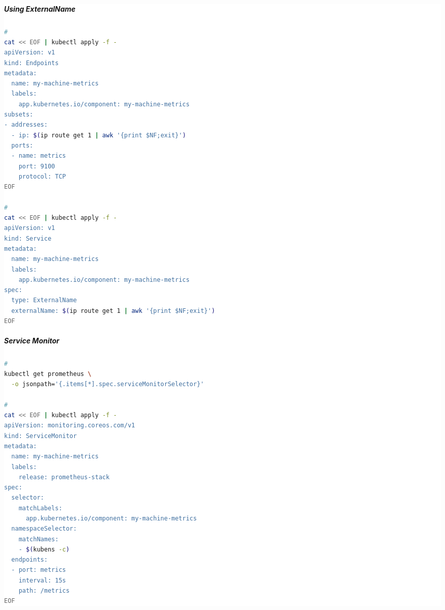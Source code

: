 ##### Using ExternalName

```sh
#
cat << EOF | kubectl apply -f -
apiVersion: v1
kind: Endpoints
metadata:
  name: my-machine-metrics
  labels:
    app.kubernetes.io/component: my-machine-metrics
subsets:
- addresses:
  - ip: $(ip route get 1 | awk '{print $NF;exit}')
  ports:
  - name: metrics
    port: 9100
    protocol: TCP
EOF

#
cat << EOF | kubectl apply -f -
apiVersion: v1
kind: Service
metadata:
  name: my-machine-metrics
  labels:
    app.kubernetes.io/component: my-machine-metrics
spec:
  type: ExternalName
  externalName: $(ip route get 1 | awk '{print $NF;exit}')
EOF
```

##### Service Monitor

```sh
#
kubectl get prometheus \
  -o jsonpath='{.items[*].spec.serviceMonitorSelector}'

#
cat << EOF | kubectl apply -f -
apiVersion: monitoring.coreos.com/v1
kind: ServiceMonitor
metadata:
  name: my-machine-metrics
  labels:
    release: prometheus-stack
spec:
  selector:
    matchLabels:
      app.kubernetes.io/component: my-machine-metrics
  namespaceSelector:
    matchNames:
    - $(kubens -c)
  endpoints:
  - port: metrics
    interval: 15s
    path: /metrics
EOF
```
